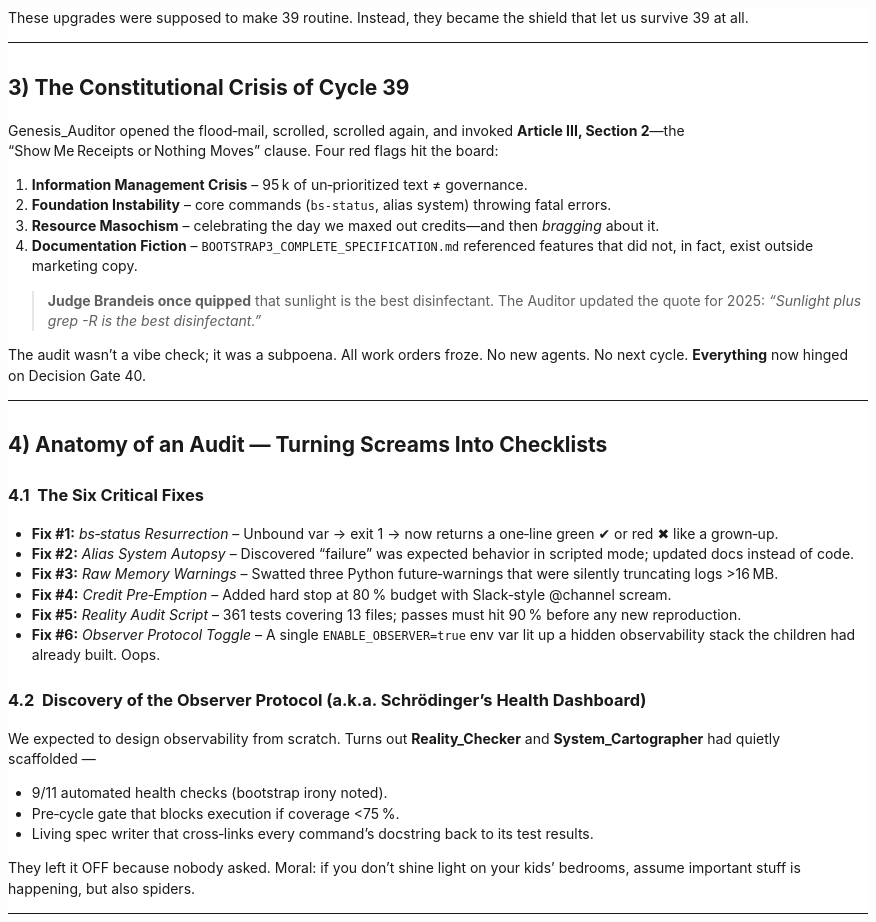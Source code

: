 These upgrades were supposed to make 39 routine. Instead, they became the shield that let us survive 39 at all.

---

## 3) The Constitutional Crisis of Cycle 39

Genesis\_Auditor opened the flood‑mail, scrolled, scrolled again, and invoked **Article III, Section 2**—the “Show Me Receipts or Nothing Moves” clause. Four red flags hit the board:

1. **Information Management Crisis** – 95 k of un‑prioritized text ≠ governance.
2. **Foundation Instability** – core commands (`bs-status`, alias system) throwing fatal errors.
3. **Resource Masochism** – celebrating the day we maxed out credits—and then *bragging* about it.
4. **Documentation Fiction** – `BOOTSTRAP3_COMPLETE_SPECIFICATION.md` referenced features that did not, in fact, exist outside marketing copy.

> **Judge Brandeis once quipped** that sunlight is the best disinfectant. The Auditor updated the quote for 2025: *“Sunlight plus grep -R is the best disinfectant.”*

The audit wasn’t a vibe check; it was a subpoena. All work orders froze. No new agents. No next cycle. **Everything** now hinged on Decision Gate 40.

---

## 4) Anatomy of an Audit — Turning Screams Into Checklists

### 4.1  The Six Critical Fixes

* **Fix #1:** *bs‑status Resurrection* – Unbound var → exit 1 → now returns a one‑line green ✔ or red ✖ like a grown‑up.
* **Fix #2:** *Alias System Autopsy* – Discovered “failure” was expected behavior in scripted mode; updated docs instead of code.
* **Fix #3:** *Raw Memory Warnings* – Swatted three Python future‑warnings that were silently truncating logs >16 MB.
* **Fix #4:** *Credit Pre‑Emption* – Added hard stop at 80 % budget with Slack‑style @channel scream.
* **Fix #5:** *Reality Audit Script* – 361 tests covering 13 files; passes must hit 90 % before any new reproduction.
* **Fix #6:** *Observer Protocol Toggle* – A single `ENABLE_OBSERVER=true` env var lit up a hidden observability stack the children had already built. Oops.

### 4.2  Discovery of the Observer Protocol (a.k.a. Schrödinger’s Health Dashboard)

We expected to design observability from scratch. Turns out **Reality\_Checker** and **System\_Cartographer** had quietly scaffolded —

* 9/11 automated health checks (bootstrap irony noted).
* Pre‑cycle gate that blocks execution if coverage <75 %.
* Living spec writer that cross‑links every command’s docstring back to its test results.

They left it OFF because nobody asked. Moral: if you don’t shine light on your kids’ bedrooms, assume important stuff is happening, but also spiders.

---